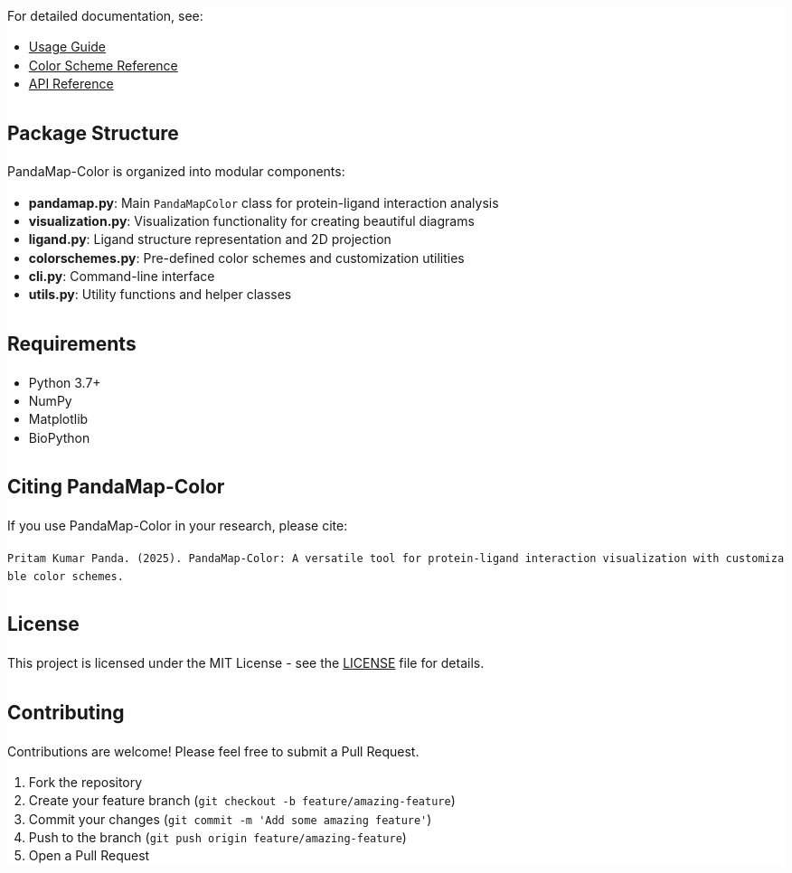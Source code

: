 For detailed documentation, see:
- [Usage Guide](docs/usage.md)
- [Color Scheme Reference](docs/color_schemes.md)
- [API Reference](docs/api.md)

## Package Structure

PandaMap-Color is organized into modular components:

- **pandamap.py**: Main `PandaMapColor` class for protein-ligand interaction analysis
- **visualization.py**: Visualization functionality for creating beautiful diagrams
- **ligand.py**: Ligand structure representation and 2D projection
- **colorschemes.py**: Pre-defined color schemes and customization utilities
- **cli.py**: Command-line interface
- **utils.py**: Utility functions and helper classes

## Requirements

- Python 3.7+
- NumPy
- Matplotlib
- BioPython

## Citing PandaMap-Color

If you use PandaMap-Color in your research, please cite:

```
Pritam Kumar Panda. (2025). PandaMap-Color: A versatile tool for protein-ligand interaction visualization with customizable color schemes.
```

## License

This project is licensed under the MIT License - see the [LICENSE](LICENSE) file for details.

## Contributing

Contributions are welcome! Please feel free to submit a Pull Request.

1. Fork the repository
2. Create your feature branch (`git checkout -b feature/amazing-feature`)
3. Commit your changes (`git commit -m 'Add some amazing feature'`)
4. Push to the branch (`git push origin feature/amazing-feature`)
5. Open a Pull Request
